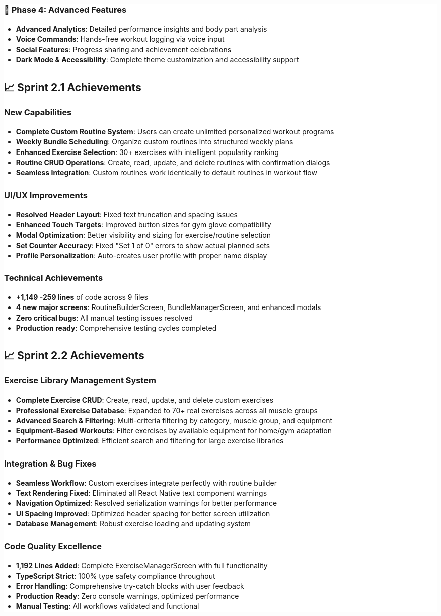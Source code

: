 ### 🔮 **Phase 4: Advanced Features**
- **Advanced Analytics**: Detailed performance insights and body part analysis
- **Voice Commands**: Hands-free workout logging via voice input
- **Social Features**: Progress sharing and achievement celebrations
- **Dark Mode & Accessibility**: Complete theme customization and accessibility support

## 📈 **Sprint 2.1 Achievements**

### **New Capabilities**
- **Complete Custom Routine System**: Users can create unlimited personalized workout programs
- **Weekly Bundle Scheduling**: Organize custom routines into structured weekly plans
- **Enhanced Exercise Selection**: 30+ exercises with intelligent popularity ranking
- **Routine CRUD Operations**: Create, read, update, and delete routines with confirmation dialogs
- **Seamless Integration**: Custom routines work identically to default routines in workout flow

### **UI/UX Improvements**
- **Resolved Header Layout**: Fixed text truncation and spacing issues
- **Enhanced Touch Targets**: Improved button sizes for gym glove compatibility
- **Modal Optimization**: Better visibility and sizing for exercise/routine selection
- **Set Counter Accuracy**: Fixed "Set 1 of 0" errors to show actual planned sets
- **Profile Personalization**: Auto-creates user profile with proper name display

### **Technical Achievements**
- **+1,149 -259 lines** of code across 9 files
- **4 new major screens**: RoutineBuilderScreen, BundleManagerScreen, and enhanced modals
- **Zero critical bugs**: All manual testing issues resolved
- **Production ready**: Comprehensive testing cycles completed

## 📈 **Sprint 2.2 Achievements**

### **Exercise Library Management System**
- **Complete Exercise CRUD**: Create, read, update, and delete custom exercises
- **Professional Exercise Database**: Expanded to 70+ real exercises across all muscle groups
- **Advanced Search & Filtering**: Multi-criteria filtering by category, muscle group, and equipment
- **Equipment-Based Workouts**: Filter exercises by available equipment for home/gym adaptation
- **Performance Optimized**: Efficient search and filtering for large exercise libraries

### **Integration & Bug Fixes**
- **Seamless Workflow**: Custom exercises integrate perfectly with routine builder
- **Text Rendering Fixed**: Eliminated all React Native text component warnings
- **Navigation Optimized**: Resolved serialization warnings for better performance
- **UI Spacing Improved**: Optimized header spacing for better screen utilization
- **Database Management**: Robust exercise loading and updating system

### **Code Quality Excellence**
- **1,192 Lines Added**: Complete ExerciseManagerScreen with full functionality
- **TypeScript Strict**: 100% type safety compliance throughout
- **Error Handling**: Comprehensive try-catch blocks with user feedback
- **Production Ready**: Zero console warnings, optimized performance
- **Manual Testing**: All workflows validated and functional
